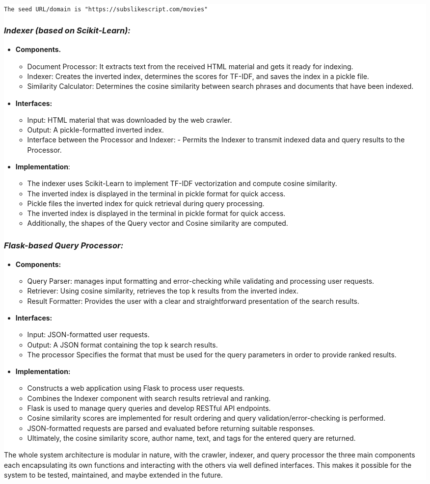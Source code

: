     The seed URL/domain is "https://subslikescript.com/movies"


### *Indexer (based on Scikit-Learn):*

   - **Components.** 

     - Document Processor: It extracts text from the received HTML material and gets it ready for indexing.
     - Indexer: Creates the inverted index, determines the scores for TF-IDF, and saves the index in a pickle file.
     - Similarity Calculator: Determines the cosine similarity between search phrases and documents that have been indexed.

   - **Interfaces:**
     - Input: HTML material that was downloaded by the web crawler.
     - Output: A pickle-formatted inverted index.
     - Interface between the Processor and Indexer: - Permits the Indexer to transmit indexed data and query results to the Processor.

   - **Implementation**:

     -  The indexer uses Scikit-Learn to implement TF-IDF vectorization and compute cosine similarity.
     - The inverted index is displayed in the terminal in pickle format for quick access.
     - Pickle files the inverted index for quick retrieval during query processing.
     - The inverted index is displayed in the terminal in pickle format for quick access.
     - Additionally, the shapes of the Query vector and Cosine similarity are computed.

### *Flask-based Query Processor:*
   - **Components:** 

     - Query Parser: manages input formatting and error-checking while validating and processing user requests.
     - Retriever: Using cosine similarity, retrieves the top k results from the inverted index.
     - Result Formatter: Provides the user with a clear and straightforward presentation of the search results.

   - **Interfaces:**
      
      - Input: JSON-formatted user requests.
     - Output: A JSON format containing the top k search results.
     - The processor Specifies the format that must be used for the query parameters in order to provide ranked results.

   - **Implementation:**

     - Constructs a web application using Flask to process user requests.
     - Combines the Indexer component with search results retrieval and ranking.
     - Flask is used to manage query queries and develop RESTful API endpoints.
     - Cosine similarity scores are implemented for result ordering and query validation/error-checking is performed.
     - JSON-formatted requests are parsed and evaluated before returning suitable responses.
     - Ultimately, the cosine similarity score, author name, text, and tags for the entered query are returned.

The whole system architecture is modular in nature, with the crawler, indexer, and query processor the three main components each encapsulating its own functions and interacting with the others via well defined interfaces. This makes it possible for the system to be tested, maintained, and maybe extended in the future.
